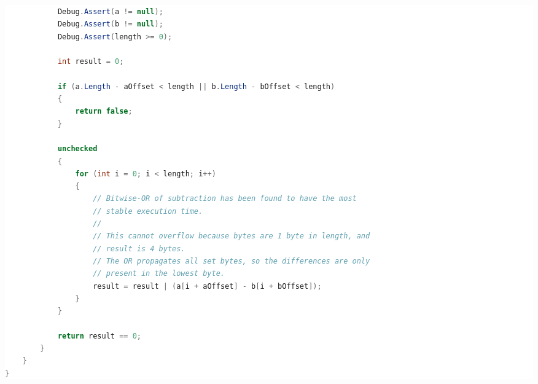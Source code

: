 ```csharp
            Debug.Assert(a != null);
            Debug.Assert(b != null);
            Debug.Assert(length >= 0);

            int result = 0;

            if (a.Length - aOffset < length || b.Length - bOffset < length)
            {
                return false;
            }

            unchecked
            {
                for (int i = 0; i < length; i++)
                {
                    // Bitwise-OR of subtraction has been found to have the most
                    // stable execution time.
                    //
                    // This cannot overflow because bytes are 1 byte in length, and
                    // result is 4 bytes.
                    // The OR propagates all set bytes, so the differences are only
                    // present in the lowest byte.
                    result = result | (a[i + aOffset] - b[i + bOffset]);
                }
            }

            return result == 0;
        }
    }
}
```
